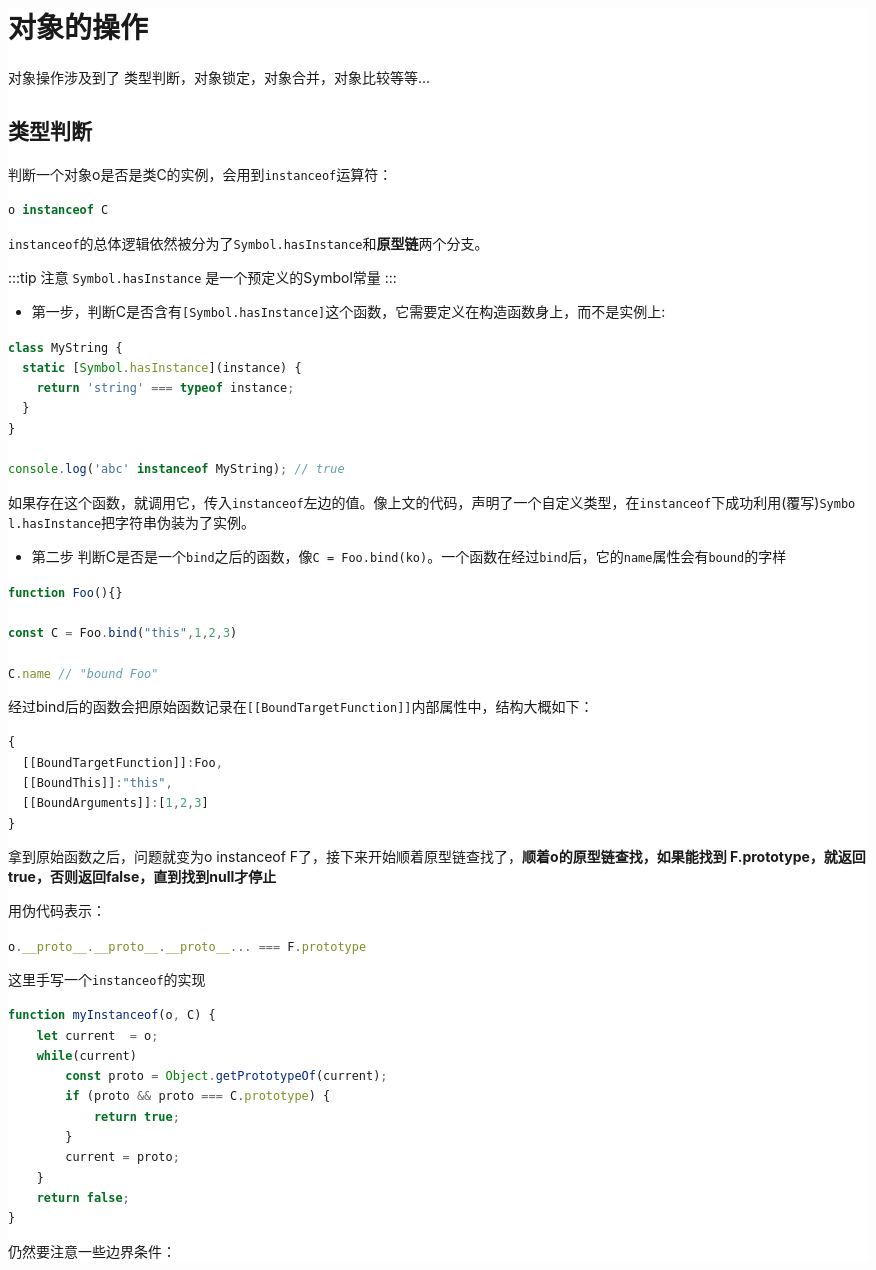 # 对象的操作
对象操作涉及到了 类型判断，对象锁定，对象合并，对象比较等等...

## 类型判断
判断一个对象o是否是类C的实例，会用到`instanceof`运算符：
```js
o instanceof C
```
`instanceof`的总体逻辑依然被分为了`Symbol.hasInstance`和**原型链**两个分支。

:::tip 注意
`Symbol.hasInstance` 是一个预定义的Symbol常量
:::
- 第一步，判断C是否含有`[Symbol.hasInstance]`这个函数，它需要定义在构造函数身上，而不是实例上:

```js
class MyString {
  static [Symbol.hasInstance](instance) {
    return 'string' === typeof instance;
  }
}

console.log('abc' instanceof MyString); // true
```
如果存在这个函数，就调用它，传入`instanceof`左边的值。像上文的代码，声明了一个自定义类型，在`instanceof`下成功利用(覆写)`Symbol.hasInstance`把字符串伪装为了实例。

- 第二步 判断C是否是一个`bind`之后的函数，像`C = Foo.bind(ko)`。一个函数在经过`bind`后，它的`name`属性会有`bound`的字样
```js
function Foo(){}

const C = Foo.bind("this",1,2,3)

C.name // "bound Foo"
```
经过bind后的函数会把原始函数记录在`[[BoundTargetFunction]]`内部属性中，结构大概如下：
```js
{
  [[BoundTargetFunction]]:Foo,
  [[BoundThis]]:"this",
  [[BoundArguments]]:[1,2,3]
}
```
拿到原始函数之后，问题就变为o instanceof F了，接下来开始顺着原型链查找了，**顺着o的原型链查找，如果能找到 F.prototype，就返回true，否则返回false，直到找到null才停止**

用伪代码表示：
```js
o.__proto__.__proto__.__proto__... === F.prototype
```
这里手写一个`instanceof`的实现
```js
function myInstanceof(o, C) {
    let current  = o;
    while(current)
        const proto = Object.getPrototypeOf(current);
        if (proto && proto === C.prototype) {
            return true;
        }
        current = proto;
    }
    return false;
}
```
仍然要注意一些边界条件：